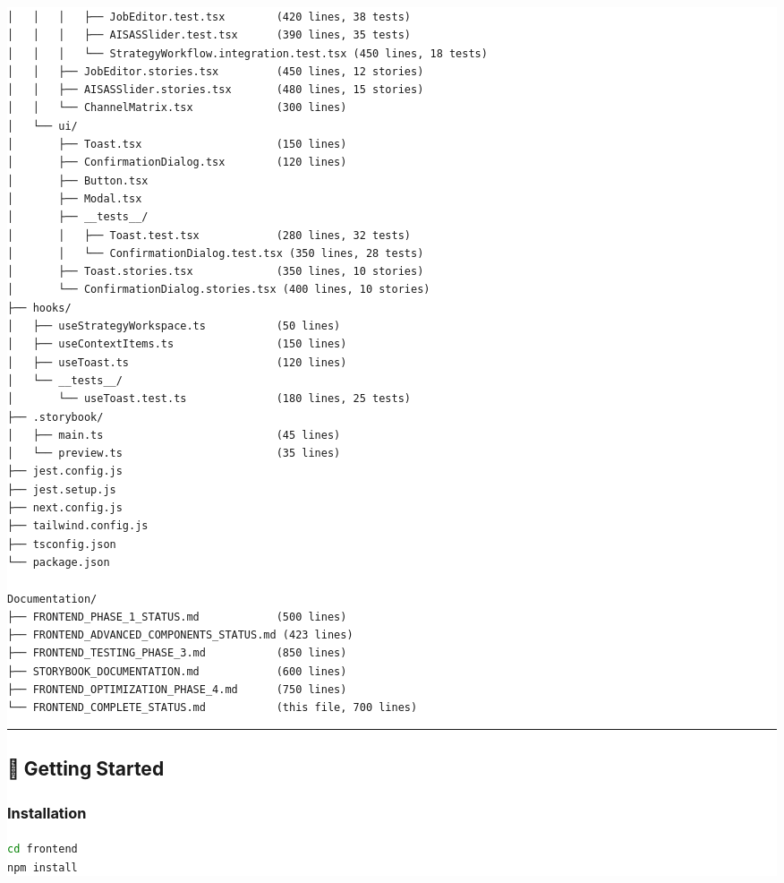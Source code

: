 ```
│   │   │   ├── JobEditor.test.tsx        (420 lines, 38 tests)
│   │   │   ├── AISASSlider.test.tsx      (390 lines, 35 tests)
│   │   │   └── StrategyWorkflow.integration.test.tsx (450 lines, 18 tests)
│   │   ├── JobEditor.stories.tsx         (450 lines, 12 stories)
│   │   ├── AISASSlider.stories.tsx       (480 lines, 15 stories)
│   │   └── ChannelMatrix.tsx             (300 lines)
│   └── ui/
│       ├── Toast.tsx                     (150 lines)
│       ├── ConfirmationDialog.tsx        (120 lines)
│       ├── Button.tsx
│       ├── Modal.tsx
│       ├── __tests__/
│       │   ├── Toast.test.tsx            (280 lines, 32 tests)
│       │   └── ConfirmationDialog.test.tsx (350 lines, 28 tests)
│       ├── Toast.stories.tsx             (350 lines, 10 stories)
│       └── ConfirmationDialog.stories.tsx (400 lines, 10 stories)
├── hooks/
│   ├── useStrategyWorkspace.ts           (50 lines)
│   ├── useContextItems.ts                (150 lines)
│   ├── useToast.ts                       (120 lines)
│   └── __tests__/
│       └── useToast.test.ts              (180 lines, 25 tests)
├── .storybook/
│   ├── main.ts                           (45 lines)
│   └── preview.ts                        (35 lines)
├── jest.config.js
├── jest.setup.js
├── next.config.js
├── tailwind.config.js
├── tsconfig.json
└── package.json

Documentation/
├── FRONTEND_PHASE_1_STATUS.md            (500 lines)
├── FRONTEND_ADVANCED_COMPONENTS_STATUS.md (423 lines)
├── FRONTEND_TESTING_PHASE_3.md           (850 lines)
├── STORYBOOK_DOCUMENTATION.md            (600 lines)
├── FRONTEND_OPTIMIZATION_PHASE_4.md      (750 lines)
└── FRONTEND_COMPLETE_STATUS.md           (this file, 700 lines)
```

---

## 🚀 Getting Started

### Installation
```bash
cd frontend
npm install
```

